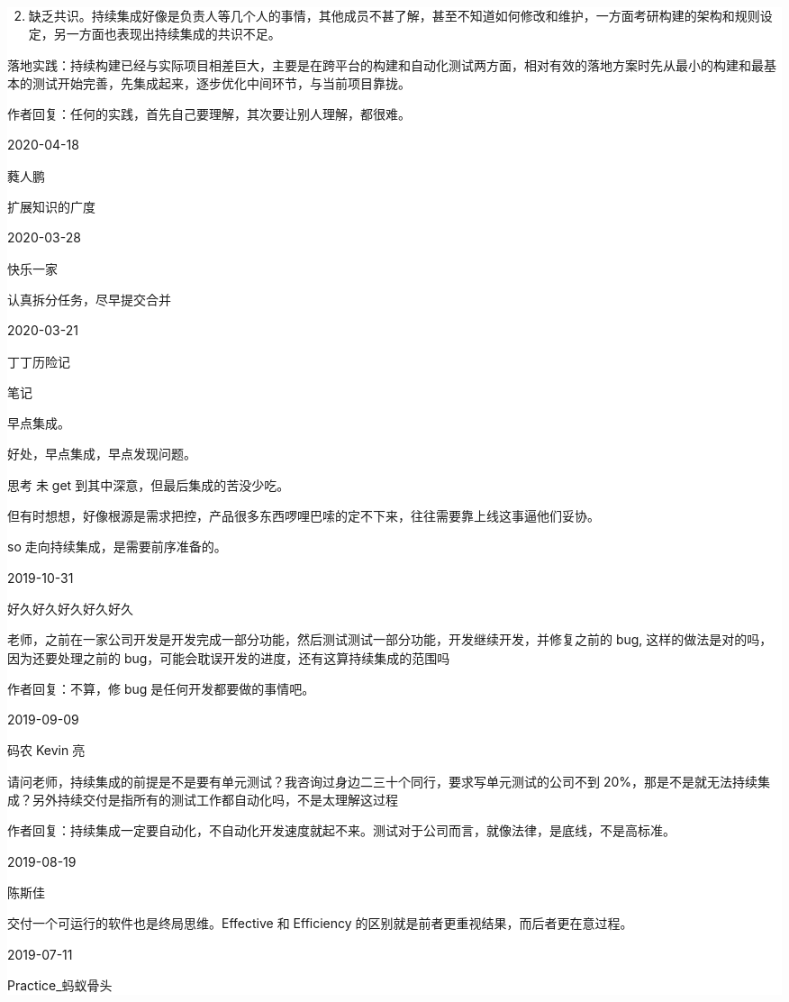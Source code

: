 2. 缺乏共识。持续集成好像是负责人等几个人的事情，其他成员不甚了解，甚至不知道如何修改和维护，一方面考研构建的架构和规则设定，另一方面也表现出持续集成的共识不足。

落地实践：持续构建已经与实际项目相差巨大，主要是在跨平台的构建和自动化测试两方面，相对有效的落地方案时先从最小的构建和最基本的测试开始完善，先集成起来，逐步优化中间环节，与当前项目靠拢。

作者回复：任何的实践，首先自己要理解，其次要让别人理解，都很难。

2020-04-18


蕤人鹏

扩展知识的广度

2020-03-28


快乐一家

认真拆分任务，尽早提交合并

2020-03-21


丁丁历险记

笔记

早点集成。

好处，早点集成，早点发现问题。

思考 未 get 到其中深意，但最后集成的苦没少吃。

但有时想想，好像根源是需求把控，产品很多东西啰哩巴嗦的定不下来，往往需要靠上线这事逼他们妥协。

so 走向持续集成，是需要前序准备的。

2019-10-31


好久好久好久好久好久

老师，之前在一家公司开发是开发完成一部分功能，然后测试测试一部分功能，开发继续开发，并修复之前的 bug, 这样的做法是对的吗，因为还要处理之前的 bug，可能会耽误开发的进度，还有这算持续集成的范围吗

作者回复：不算，修 bug 是任何开发都要做的事情吧。

2019-09-09


码农 Kevin 亮

请问老师，持续集成的前提是不是要有单元测试？我咨询过身边二三十个同行，要求写单元测试的公司不到 20%，那是不是就无法持续集成？另外持续交付是指所有的测试工作都自动化吗，不是太理解这过程

作者回复：持续集成一定要自动化，不自动化开发速度就起不来。测试对于公司而言，就像法律，是底线，不是高标准。

2019-08-19


陈斯佳

交付一个可运行的软件也是终局思维。Effective 和 Efficiency 的区别就是前者更重视结果，而后者更在意过程。

2019-07-11


Practice_蚂蚁骨头
